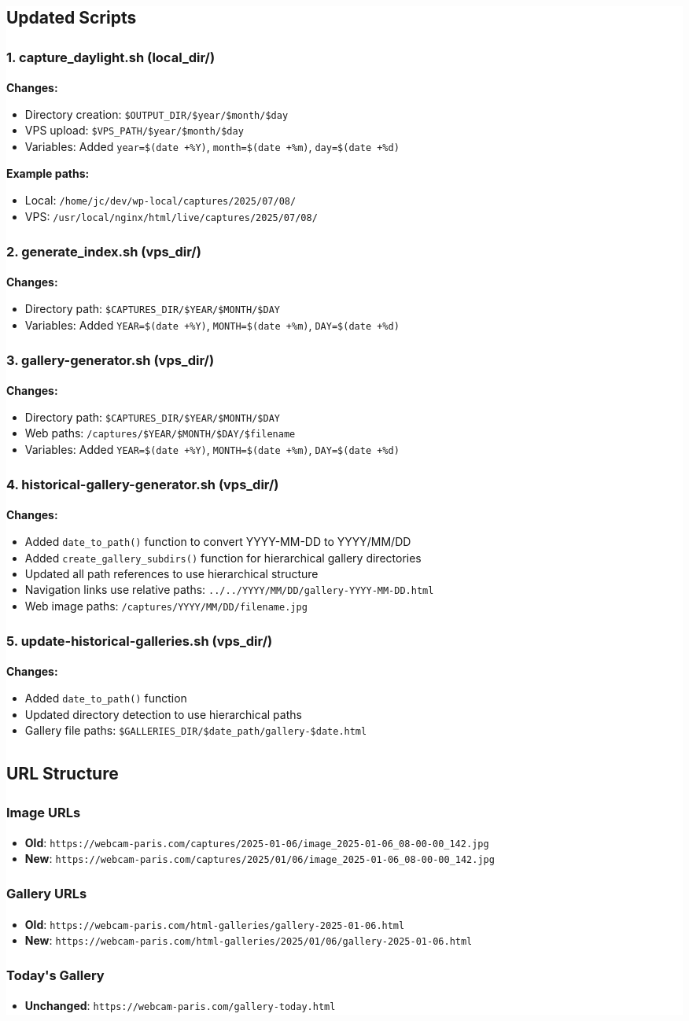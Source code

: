 ## Updated Scripts

### 1. capture_daylight.sh (local_dir/)
**Changes:**
- Directory creation: `$OUTPUT_DIR/$year/$month/$day`
- VPS upload: `$VPS_PATH/$year/$month/$day`
- Variables: Added `year=$(date +%Y)`, `month=$(date +%m)`, `day=$(date +%d)`

**Example paths:**
- Local: `/home/jc/dev/wp-local/captures/2025/07/08/`
- VPS: `/usr/local/nginx/html/live/captures/2025/07/08/`

### 2. generate_index.sh (vps_dir/)
**Changes:**
- Directory path: `$CAPTURES_DIR/$YEAR/$MONTH/$DAY`
- Variables: Added `YEAR=$(date +%Y)`, `MONTH=$(date +%m)`, `DAY=$(date +%d)`

### 3. gallery-generator.sh (vps_dir/)
**Changes:**
- Directory path: `$CAPTURES_DIR/$YEAR/$MONTH/$DAY`
- Web paths: `/captures/$YEAR/$MONTH/$DAY/$filename`
- Variables: Added `YEAR=$(date +%Y)`, `MONTH=$(date +%m)`, `DAY=$(date +%d)`

### 4. historical-gallery-generator.sh (vps_dir/)
**Changes:**
- Added `date_to_path()` function to convert YYYY-MM-DD to YYYY/MM/DD
- Added `create_gallery_subdirs()` function for hierarchical gallery directories
- Updated all path references to use hierarchical structure
- Navigation links use relative paths: `../../YYYY/MM/DD/gallery-YYYY-MM-DD.html`
- Web image paths: `/captures/YYYY/MM/DD/filename.jpg`

### 5. update-historical-galleries.sh (vps_dir/)
**Changes:**
- Added `date_to_path()` function
- Updated directory detection to use hierarchical paths
- Gallery file paths: `$GALLERIES_DIR/$date_path/gallery-$date.html`

## URL Structure

### Image URLs
- **Old**: `https://webcam-paris.com/captures/2025-01-06/image_2025-01-06_08-00-00_142.jpg`
- **New**: `https://webcam-paris.com/captures/2025/01/06/image_2025-01-06_08-00-00_142.jpg`

### Gallery URLs
- **Old**: `https://webcam-paris.com/html-galleries/gallery-2025-01-06.html`
- **New**: `https://webcam-paris.com/html-galleries/2025/01/06/gallery-2025-01-06.html`

### Today's Gallery
- **Unchanged**: `https://webcam-paris.com/gallery-today.html`
